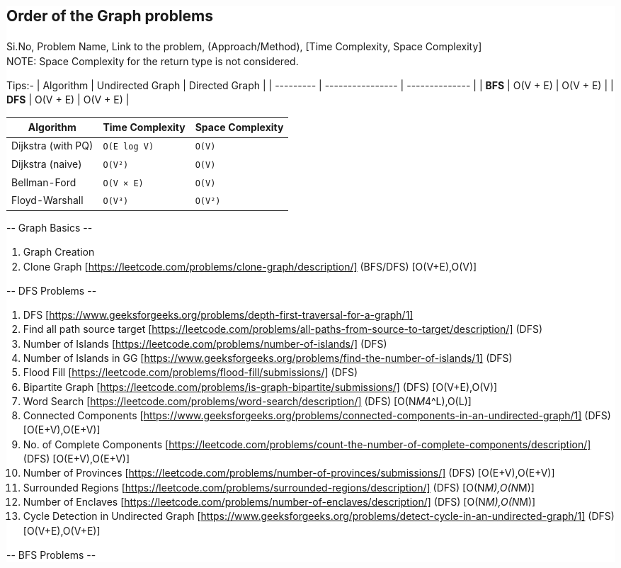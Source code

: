 ## Order of the Graph problems

Si.No, Problem Name, Link to the problem, (Approach/Method), [Time Complexity, Space Complexity]  
NOTE: Space Complexity for the return type is not considered.

Tips:- 
| Algorithm | Undirected Graph | Directed Graph |
| --------- | ---------------- | -------------- |
| **BFS**   | O(V + E)         | O(V + E)       |
| **DFS**   | O(V + E)         | O(V + E)       |

| **Algorithm**      | **Time Complexity** | **Space Complexity** |
| ------------------ | ------------------- | -------------------- |
| Dijkstra (with PQ) | `O(E log V)`        | `O(V)`               |
| Dijkstra (naive)   | `O(V²)`             | `O(V)`               |
| Bellman-Ford       | `O(V × E)`          | `O(V)`               |
| Floyd-Warshall     | `O(V³)`             | `O(V²)`              |

-- Graph Basics --

1. Graph Creation 
2. Clone Graph [https://leetcode.com/problems/clone-graph/description/] (BFS/DFS) [O(V+E),O(V)]

-- DFS Problems --

1. DFS [https://www.geeksforgeeks.org/problems/depth-first-traversal-for-a-graph/1]  
2. Find all path source target [https://leetcode.com/problems/all-paths-from-source-to-target/description/] (DFS)  
3. Number of Islands [https://leetcode.com/problems/number-of-islands/] (DFS)  
4. Number of Islands in GG [https://www.geeksforgeeks.org/problems/find-the-number-of-islands/1] (DFS)  
5. Flood Fill [https://leetcode.com/problems/flood-fill/submissions/] (DFS)  
6. Bipartite Graph [https://leetcode.com/problems/is-graph-bipartite/submissions/] (DFS) [O(V+E),O(V)]  
7. Word Search [https://leetcode.com/problems/word-search/description/] (DFS) [O(N*M*4^L),O(L)]  
8. Connected Components [https://www.geeksforgeeks.org/problems/connected-components-in-an-undirected-graph/1] (DFS) [O(E+V),O(E+V)]  
9. No. of Complete Components [https://leetcode.com/problems/count-the-number-of-complete-components/description/] (DFS) [O(E+V),O(E+V)]  
10. Number of Provinces [https://leetcode.com/problems/number-of-provinces/submissions/] (DFS) [O(E+V),O(E+V)]  
11. Surrounded Regions [https://leetcode.com/problems/surrounded-regions/description/] (DFS) [O(N*M),O(N*M)]
12. Number of Enclaves [https://leetcode.com/problems/number-of-enclaves/description/] (DFS) [O(N*M),O(N*M)]
13. Cycle Detection in Undirected Graph [https://www.geeksforgeeks.org/problems/detect-cycle-in-an-undirected-graph/1] (DFS) [O(V+E),O(V+E)]

-- BFS Problems --
